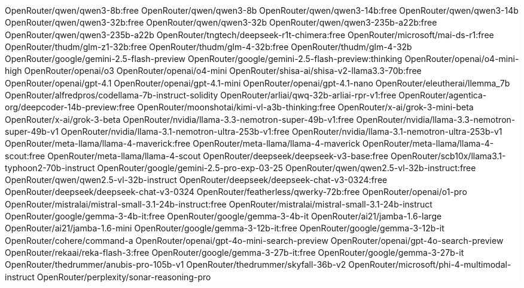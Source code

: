 OpenRouter/qwen/qwen3-8b:free
OpenRouter/qwen/qwen3-8b
OpenRouter/qwen/qwen3-14b:free
OpenRouter/qwen/qwen3-14b
OpenRouter/qwen/qwen3-32b:free
OpenRouter/qwen/qwen3-32b
OpenRouter/qwen/qwen3-235b-a22b:free
OpenRouter/qwen/qwen3-235b-a22b
OpenRouter/tngtech/deepseek-r1t-chimera:free
OpenRouter/microsoft/mai-ds-r1:free
OpenRouter/thudm/glm-z1-32b:free
OpenRouter/thudm/glm-4-32b:free
OpenRouter/thudm/glm-4-32b
OpenRouter/google/gemini-2.5-flash-preview
OpenRouter/google/gemini-2.5-flash-preview:thinking
OpenRouter/openai/o4-mini-high
OpenRouter/openai/o3
OpenRouter/openai/o4-mini
OpenRouter/shisa-ai/shisa-v2-llama3.3-70b:free
OpenRouter/openai/gpt-4.1
OpenRouter/openai/gpt-4.1-mini
OpenRouter/openai/gpt-4.1-nano
OpenRouter/eleutherai/llemma_7b
OpenRouter/alfredpros/codellama-7b-instruct-solidity
OpenRouter/arliai/qwq-32b-arliai-rpr-v1:free
OpenRouter/agentica-org/deepcoder-14b-preview:free
OpenRouter/moonshotai/kimi-vl-a3b-thinking:free
OpenRouter/x-ai/grok-3-mini-beta
OpenRouter/x-ai/grok-3-beta
OpenRouter/nvidia/llama-3.3-nemotron-super-49b-v1:free
OpenRouter/nvidia/llama-3.3-nemotron-super-49b-v1
OpenRouter/nvidia/llama-3.1-nemotron-ultra-253b-v1:free
OpenRouter/nvidia/llama-3.1-nemotron-ultra-253b-v1
OpenRouter/meta-llama/llama-4-maverick:free
OpenRouter/meta-llama/llama-4-maverick
OpenRouter/meta-llama/llama-4-scout:free
OpenRouter/meta-llama/llama-4-scout
OpenRouter/deepseek/deepseek-v3-base:free
OpenRouter/scb10x/llama3.1-typhoon2-70b-instruct
OpenRouter/google/gemini-2.5-pro-exp-03-25
OpenRouter/qwen/qwen2.5-vl-32b-instruct:free
OpenRouter/qwen/qwen2.5-vl-32b-instruct
OpenRouter/deepseek/deepseek-chat-v3-0324:free
OpenRouter/deepseek/deepseek-chat-v3-0324
OpenRouter/featherless/qwerky-72b:free
OpenRouter/openai/o1-pro
OpenRouter/mistralai/mistral-small-3.1-24b-instruct:free
OpenRouter/mistralai/mistral-small-3.1-24b-instruct
OpenRouter/google/gemma-3-4b-it:free
OpenRouter/google/gemma-3-4b-it
OpenRouter/ai21/jamba-1.6-large
OpenRouter/ai21/jamba-1.6-mini
OpenRouter/google/gemma-3-12b-it:free
OpenRouter/google/gemma-3-12b-it
OpenRouter/cohere/command-a
OpenRouter/openai/gpt-4o-mini-search-preview
OpenRouter/openai/gpt-4o-search-preview
OpenRouter/rekaai/reka-flash-3:free
OpenRouter/google/gemma-3-27b-it:free
OpenRouter/google/gemma-3-27b-it
OpenRouter/thedrummer/anubis-pro-105b-v1
OpenRouter/thedrummer/skyfall-36b-v2
OpenRouter/microsoft/phi-4-multimodal-instruct
OpenRouter/perplexity/sonar-reasoning-pro